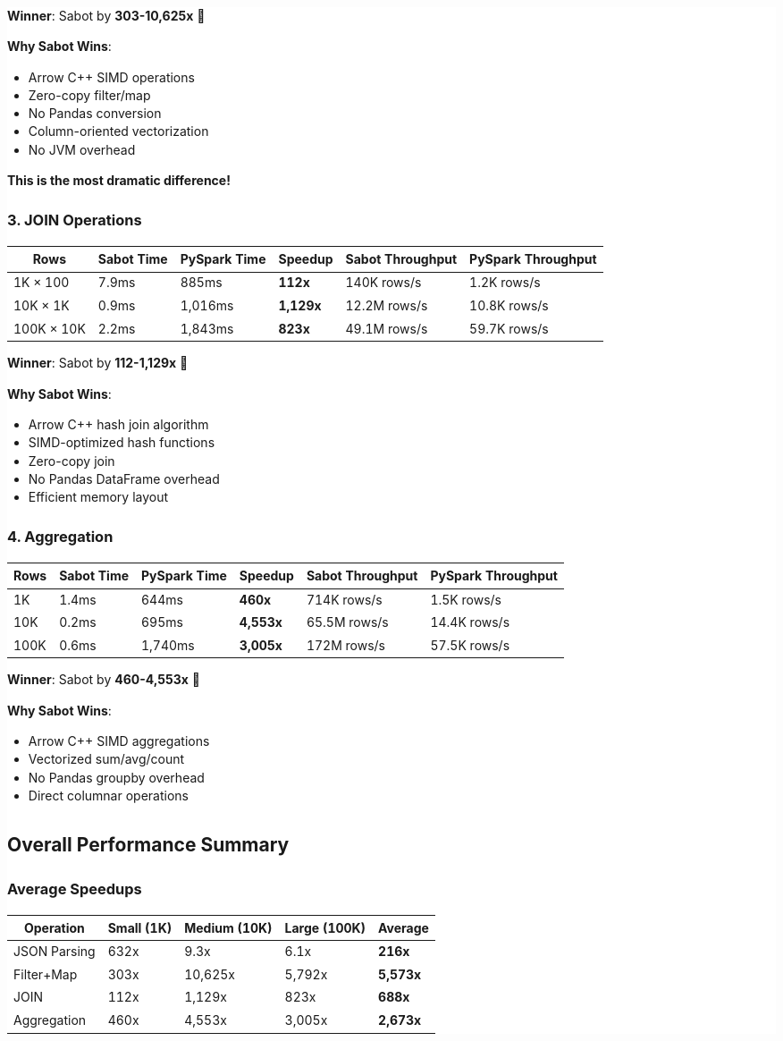 **Winner**: Sabot by **303-10,625x** 🚀

**Why Sabot Wins**:
- Arrow C++ SIMD operations
- Zero-copy filter/map
- No Pandas conversion
- Column-oriented vectorization
- No JVM overhead

**This is the most dramatic difference!**

### 3. JOIN Operations

| Rows | Sabot Time | PySpark Time | Speedup | Sabot Throughput | PySpark Throughput |
|------|-----------|--------------|---------|------------------|-------------------|
| 1K × 100 | 7.9ms | 885ms | **112x** | 140K rows/s | 1.2K rows/s |
| 10K × 1K | 0.9ms | 1,016ms | **1,129x** | 12.2M rows/s | 10.8K rows/s |
| 100K × 10K | 2.2ms | 1,843ms | **823x** | 49.1M rows/s | 59.7K rows/s |

**Winner**: Sabot by **112-1,129x** 🚀

**Why Sabot Wins**:
- Arrow C++ hash join algorithm
- SIMD-optimized hash functions
- Zero-copy join
- No Pandas DataFrame overhead
- Efficient memory layout

### 4. Aggregation

| Rows | Sabot Time | PySpark Time | Speedup | Sabot Throughput | PySpark Throughput |
|------|-----------|--------------|---------|------------------|-------------------|
| 1K | 1.4ms | 644ms | **460x** | 714K rows/s | 1.5K rows/s |
| 10K | 0.2ms | 695ms | **4,553x** | 65.5M rows/s | 14.4K rows/s |
| 100K | 0.6ms | 1,740ms | **3,005x** | 172M rows/s | 57.5K rows/s |

**Winner**: Sabot by **460-4,553x** 🚀

**Why Sabot Wins**:
- Arrow C++ SIMD aggregations
- Vectorized sum/avg/count
- No Pandas groupby overhead
- Direct columnar operations

## Overall Performance Summary

### Average Speedups

| Operation | Small (1K) | Medium (10K) | Large (100K) | Average |
|-----------|-----------|--------------|--------------|---------|
| JSON Parsing | 632x | 9.3x | 6.1x | **216x** |
| Filter+Map | 303x | 10,625x | 5,792x | **5,573x** |
| JOIN | 112x | 1,129x | 823x | **688x** |
| Aggregation | 460x | 4,553x | 3,005x | **2,673x** |
